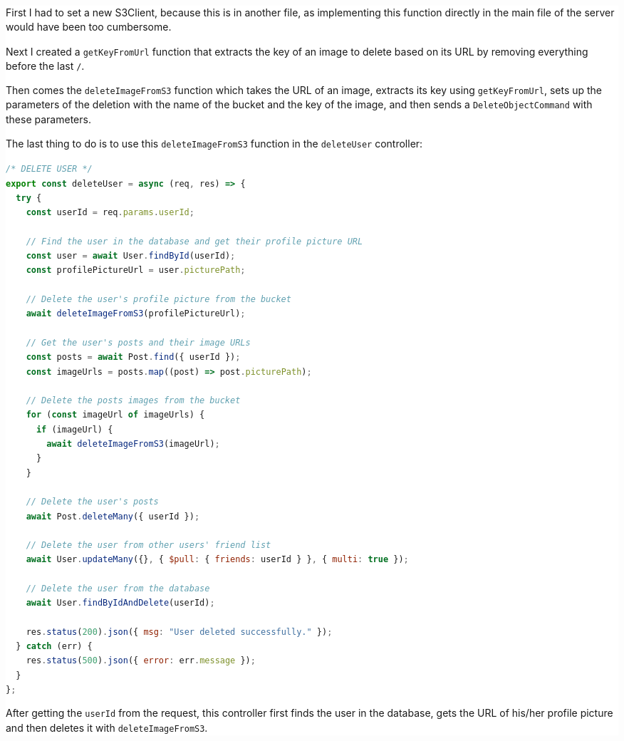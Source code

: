 First I had to set a new S3Client, because this is in another file, as implementing this function directly in the main file of the server would have been too cumbersome.

Next I created a `getKeyFromUrl` function that extracts the key of an image to delete based on its URL by removing everything before the last `/`.

Then comes the `deleteImageFromS3` function which takes the URL of an image, extracts its key using `getKeyFromUrl`, sets up the parameters of the deletion with the name of the bucket and the key of the image, and then sends a `DeleteObjectCommand` with these parameters.

The last thing to do is to use this `deleteImageFromS3` function in the `deleteUser` controller:

```js
/* DELETE USER */
export const deleteUser = async (req, res) => {
  try {
    const userId = req.params.userId;

    // Find the user in the database and get their profile picture URL
    const user = await User.findById(userId);
    const profilePictureUrl = user.picturePath;

    // Delete the user's profile picture from the bucket
    await deleteImageFromS3(profilePictureUrl);

    // Get the user's posts and their image URLs
    const posts = await Post.find({ userId });
    const imageUrls = posts.map((post) => post.picturePath);

    // Delete the posts images from the bucket
    for (const imageUrl of imageUrls) {
      if (imageUrl) {
        await deleteImageFromS3(imageUrl);
      }
    }

    // Delete the user's posts
    await Post.deleteMany({ userId });

    // Delete the user from other users' friend list
    await User.updateMany({}, { $pull: { friends: userId } }, { multi: true });

    // Delete the user from the database
    await User.findByIdAndDelete(userId);

    res.status(200).json({ msg: "User deleted successfully." });
  } catch (err) {
    res.status(500).json({ error: err.message });
  }
};
```

After getting the `userId` from the request, this controller first finds the user in the database, gets the URL of his/her profile picture and then deletes it with `deleteImageFromS3`.
